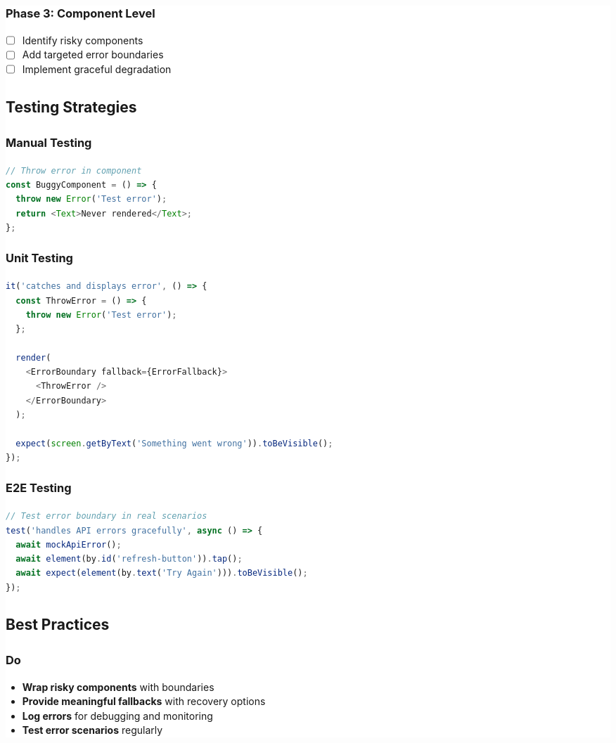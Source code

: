 ### Phase 3: Component Level
- [ ] Identify risky components
- [ ] Add targeted error boundaries
- [ ] Implement graceful degradation

## Testing Strategies

### Manual Testing
```typescript
// Throw error in component
const BuggyComponent = () => {
  throw new Error('Test error');
  return <Text>Never rendered</Text>;
};
```

### Unit Testing
```typescript
it('catches and displays error', () => {
  const ThrowError = () => {
    throw new Error('Test error');
  };
  
  render(
    <ErrorBoundary fallback={ErrorFallback}>
      <ThrowError />
    </ErrorBoundary>
  );
  
  expect(screen.getByText('Something went wrong')).toBeVisible();
});
```

### E2E Testing
```javascript
// Test error boundary in real scenarios
test('handles API errors gracefully', async () => {
  await mockApiError();
  await element(by.id('refresh-button')).tap();
  await expect(element(by.text('Try Again'))).toBeVisible();
});
```

## Best Practices

### Do
- **Wrap risky components** with boundaries
- **Provide meaningful fallbacks** with recovery options
- **Log errors** for debugging and monitoring
- **Test error scenarios** regularly
